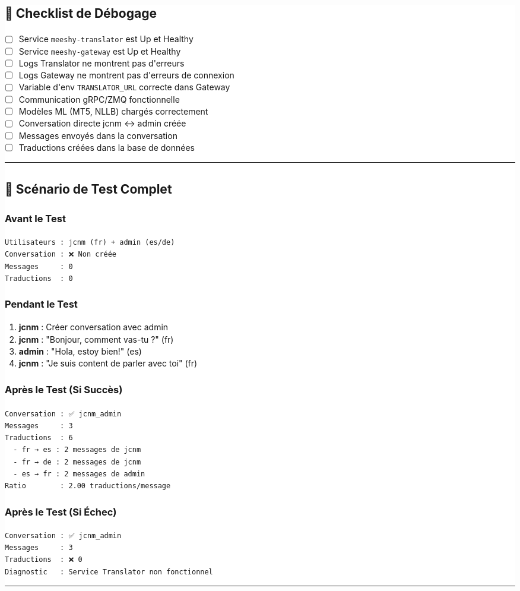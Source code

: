 ## 📝 **Checklist de Débogage**

- [ ] Service `meeshy-translator` est Up et Healthy
- [ ] Service `meeshy-gateway` est Up et Healthy
- [ ] Logs Translator ne montrent pas d'erreurs
- [ ] Logs Gateway ne montrent pas d'erreurs de connexion
- [ ] Variable d'env `TRANSLATOR_URL` correcte dans Gateway
- [ ] Communication gRPC/ZMQ fonctionnelle
- [ ] Modèles ML (MT5, NLLB) chargés correctement
- [ ] Conversation directe jcnm ↔ admin créée
- [ ] Messages envoyés dans la conversation
- [ ] Traductions créées dans la base de données

---

## 🎯 **Scénario de Test Complet**

### **Avant le Test**
```
Utilisateurs : jcnm (fr) + admin (es/de)
Conversation : ❌ Non créée
Messages     : 0
Traductions  : 0
```

### **Pendant le Test**
1. **jcnm** : Créer conversation avec admin
2. **jcnm** : "Bonjour, comment vas-tu ?" (fr)
3. **admin** : "Hola, estoy bien!" (es)
4. **jcnm** : "Je suis content de parler avec toi" (fr)

### **Après le Test (Si Succès)**
```
Conversation : ✅ jcnm_admin
Messages     : 3
Traductions  : 6
  - fr → es : 2 messages de jcnm
  - fr → de : 2 messages de jcnm  
  - es → fr : 2 messages de admin
Ratio        : 2.00 traductions/message
```

### **Après le Test (Si Échec)**
```
Conversation : ✅ jcnm_admin
Messages     : 3
Traductions  : ❌ 0
Diagnostic   : Service Translator non fonctionnel
```

---
